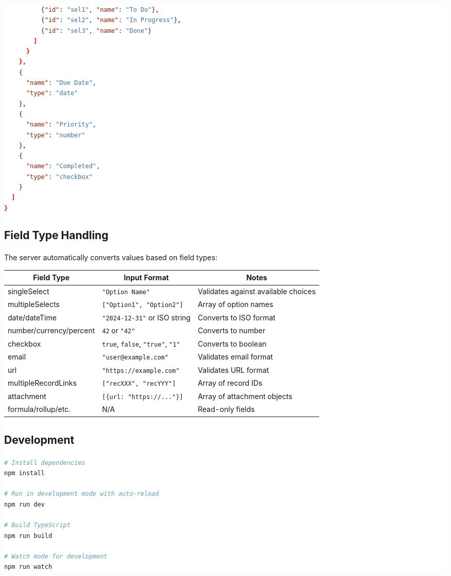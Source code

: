 ```json
          {"id": "sel1", "name": "To Do"},
          {"id": "sel2", "name": "In Progress"},
          {"id": "sel3", "name": "Done"}
        ]
      }
    },
    {
      "name": "Due Date",
      "type": "date"
    },
    {
      "name": "Priority",
      "type": "number"
    },
    {
      "name": "Completed",
      "type": "checkbox"
    }
  ]
}
```

## Field Type Handling

The server automatically converts values based on field types:

| Field Type | Input Format | Notes |
|------------|-------------|-------|
| singleSelect | `"Option Name"` | Validates against available choices |
| multipleSelects | `["Option1", "Option2"]` | Array of option names |
| date/dateTime | `"2024-12-31"` or ISO string | Converts to ISO format |
| number/currency/percent | `42` or `"42"` | Converts to number |
| checkbox | `true`, `false`, `"true"`, `"1"` | Converts to boolean |
| email | `"user@example.com"` | Validates email format |
| url | `"https://example.com"` | Validates URL format |
| multipleRecordLinks | `["recXXX", "recYYY"]` | Array of record IDs |
| attachment | `[{url: "https://..."}]` | Array of attachment objects |
| formula/rollup/etc. | N/A | Read-only fields |

## Development

```bash
# Install dependencies
npm install

# Run in development mode with auto-reload
npm run dev

# Build TypeScript
npm run build

# Watch mode for development
npm run watch
```
